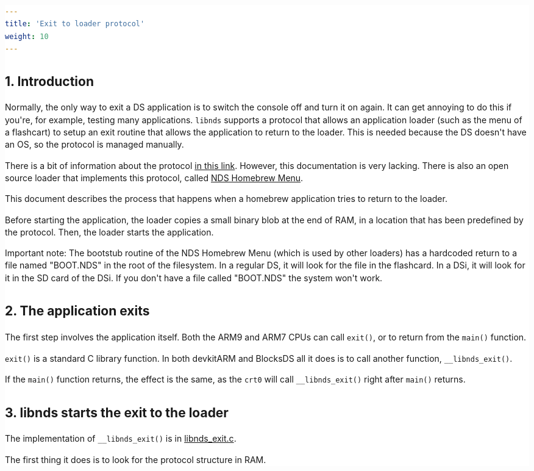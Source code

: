 ```yaml
---
title: 'Exit to loader protocol'
weight: 10
---
```


## 1. Introduction

Normally, the only way to exit a DS application is to switch the console off and
turn it on again. It can get annoying to do this if you're, for example, testing
many applications. `libnds` supports a protocol that allows an application
loader (such as the menu of a flashcart) to setup an exit routine that allows
the application to return to the loader. This is needed because the DS doesn't
have an OS, so the protocol is managed manually.

There is a bit of information about the protocol
[in this link](https://devkitpro.org/wiki/Homebrew_Menu).  However, this
documentation is very lacking. There is also an open source loader that
implements this protocol, called
[NDS Homebrew Menu](https://github.com/devkitPro/nds-hb-menu).

This document describes the process that happens when a homebrew application
tries to return to the loader.

Before starting the application, the loader copies a small binary blob at the
end of RAM, in a location that has been predefined by the protocol. Then, the
loader starts the application.

Important note: The bootstub routine of the NDS Homebrew Menu (which is used by
other loaders) has a hardcoded return to a file named "BOOT.NDS" in the root of
the filesystem. In a regular DS, it will look for the file in the flashcard. In
a DSi, it will look for it in the SD card of the DSi. If you don't have a file
called "BOOT.NDS" the system won't work.

## 2. The application exits

The first step involves the application itself. Both the ARM9 and ARM7 CPUs can
call `exit()`, or to return from the `main()` function.

`exit()` is a standard C library function. In both devkitARM and BlocksDS all
it does is to call another function, `__libnds_exit()`.

If the `main()` function returns, the effect is the same, as the `crt0` will
call `__libnds_exit()` right after `main()` returns.

## 3. libnds starts the exit to the loader

The implementation of `__libnds_exit()` is in
[libnds\_exit.c](https://github.com/blocksds/libnds/blob/91826293e9da6d85f77db8a631d20e6247920394/source/common/libnds_exit.c).

The first thing it does is to look for the protocol structure in RAM.
